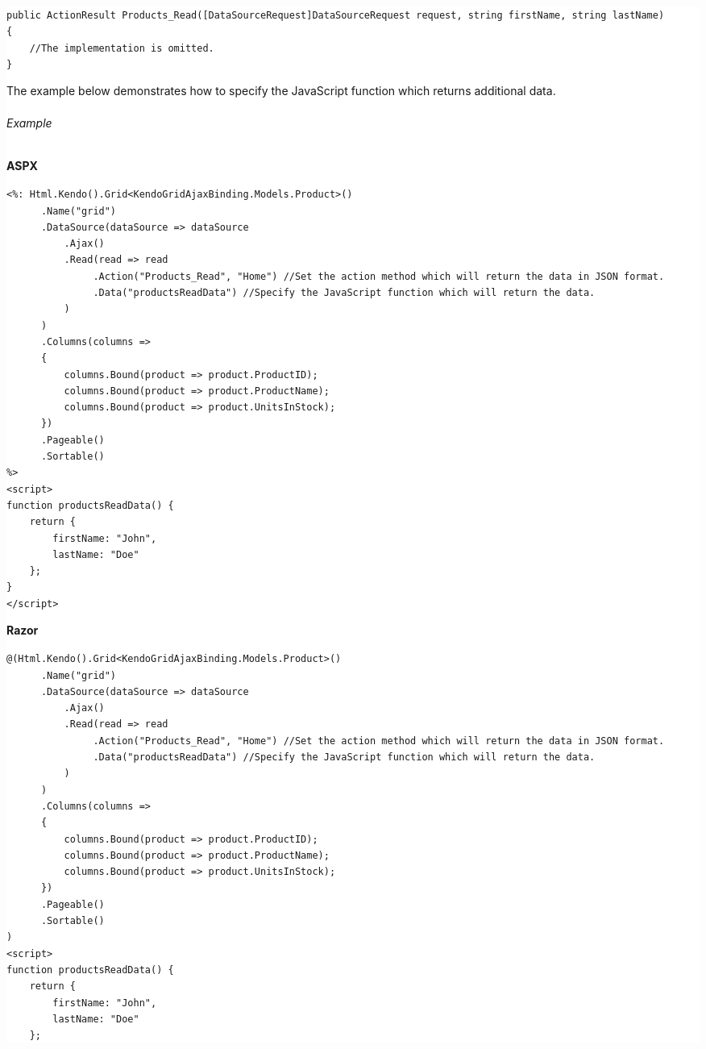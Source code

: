     public ActionResult Products_Read([DataSourceRequest]DataSourceRequest request, string firstName, string lastName)
    {
        //The implementation is omitted.
    }

The example below demonstrates how to specify the JavaScript function which returns additional data.

###### Example

**ASPX**

    <%: Html.Kendo().Grid<KendoGridAjaxBinding.Models.Product>()
          .Name("grid")
          .DataSource(dataSource => dataSource
              .Ajax()
              .Read(read => read
                   .Action("Products_Read", "Home") //Set the action method which will return the data in JSON format.
                   .Data("productsReadData") //Specify the JavaScript function which will return the data.
              )
          )
          .Columns(columns =>
          {
              columns.Bound(product => product.ProductID);
              columns.Bound(product => product.ProductName);
              columns.Bound(product => product.UnitsInStock);
          })
          .Pageable()
          .Sortable()
    %>
    <script>
    function productsReadData() {
        return {
            firstName: "John",
            lastName: "Doe"
        };
    }
    </script>

**Razor**

    @(Html.Kendo().Grid<KendoGridAjaxBinding.Models.Product>()
          .Name("grid")
          .DataSource(dataSource => dataSource
              .Ajax()
              .Read(read => read
                   .Action("Products_Read", "Home") //Set the action method which will return the data in JSON format.
                   .Data("productsReadData") //Specify the JavaScript function which will return the data.
              )
          )
          .Columns(columns =>
          {
              columns.Bound(product => product.ProductID);
              columns.Bound(product => product.ProductName);
              columns.Bound(product => product.UnitsInStock);
          })
          .Pageable()
          .Sortable()
    )
    <script>
    function productsReadData() {
        return {
            firstName: "John",
            lastName: "Doe"
        };